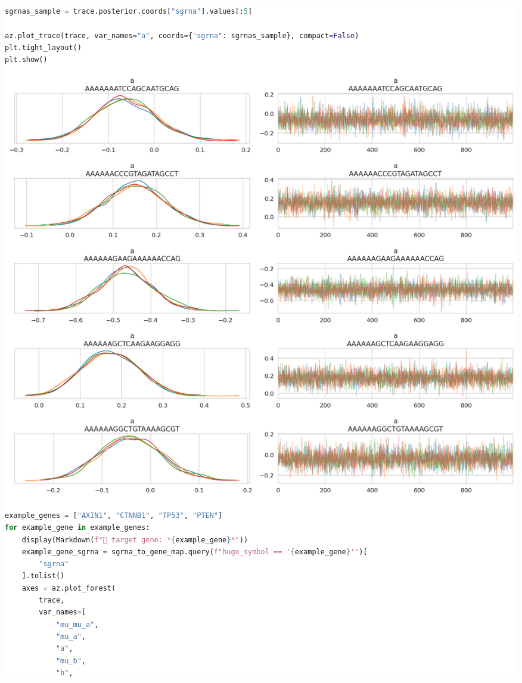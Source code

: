 


```python
sgrnas_sample = trace.posterior.coords["sgrna"].values[:5]

az.plot_trace(trace, var_names="a", coords={"sgrna": sgrnas_sample}, compact=False)
plt.tight_layout()
plt.show()
```



![png](031_single-lineage-liver-inspection_007_files/031_single-lineage-liver-inspection_007_36_0.png)




```python
example_genes = ["AXIN1", "CTNNB1", "TP53", "PTEN"]
for example_gene in example_genes:
    display(Markdown(f"🧬 target gene: *{example_gene}*"))
    example_gene_sgrna = sgrna_to_gene_map.query(f"hugo_symbol == '{example_gene}'")[
        "sgrna"
    ].tolist()
    axes = az.plot_forest(
        trace,
        var_names=[
            "mu_mu_a",
            "mu_a",
            "a",
            "mu_b",
            "b",
```